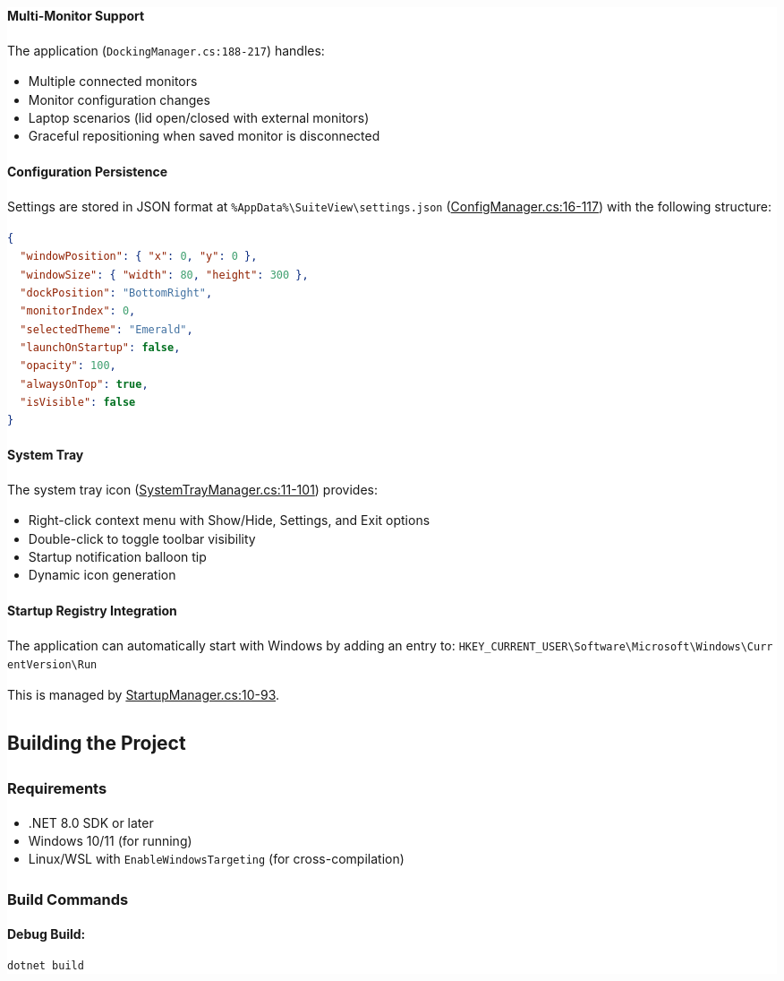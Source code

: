 #### Multi-Monitor Support
The application (`DockingManager.cs:188-217`) handles:
- Multiple connected monitors
- Monitor configuration changes
- Laptop scenarios (lid open/closed with external monitors)
- Graceful repositioning when saved monitor is disconnected

#### Configuration Persistence
Settings are stored in JSON format at `%AppData%\SuiteView\settings.json` ([ConfigManager.cs:16-117](ConfigManager.cs)) with the following structure:

```json
{
  "windowPosition": { "x": 0, "y": 0 },
  "windowSize": { "width": 80, "height": 300 },
  "dockPosition": "BottomRight",
  "monitorIndex": 0,
  "selectedTheme": "Emerald",
  "launchOnStartup": false,
  "opacity": 100,
  "alwaysOnTop": true,
  "isVisible": false
}
```

#### System Tray
The system tray icon ([SystemTrayManager.cs:11-101](SystemTrayManager.cs)) provides:
- Right-click context menu with Show/Hide, Settings, and Exit options
- Double-click to toggle toolbar visibility
- Startup notification balloon tip
- Dynamic icon generation

#### Startup Registry Integration
The application can automatically start with Windows by adding an entry to:
`HKEY_CURRENT_USER\Software\Microsoft\Windows\CurrentVersion\Run`

This is managed by [StartupManager.cs:10-93](StartupManager.cs).

## Building the Project

### Requirements
- .NET 8.0 SDK or later
- Windows 10/11 (for running)
- Linux/WSL with `EnableWindowsTargeting` (for cross-compilation)

### Build Commands

**Debug Build:**
```bash
dotnet build
```
